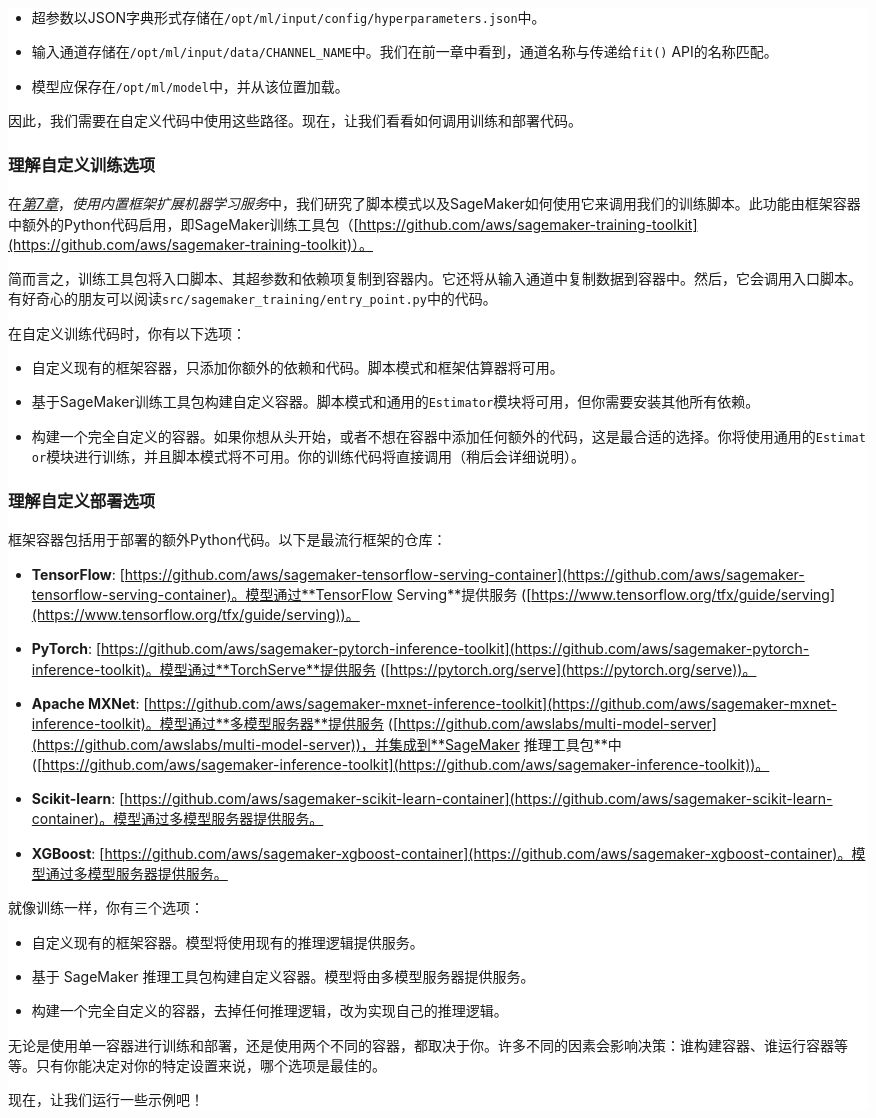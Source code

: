 +   超参数以JSON字典形式存储在`/opt/ml/input/config/hyperparameters.json`中。

+   输入通道存储在`/opt/ml/input/data/CHANNEL_NAME`中。我们在前一章中看到，通道名称与传递给`fit()` API的名称匹配。

+   模型应保存在`/opt/ml/model`中，并从该位置加载。

因此，我们需要在自定义代码中使用这些路径。现在，让我们看看如何调用训练和部署代码。

### 理解自定义训练选项

在[*第7章*](B17705_07_Final_JM_ePub.xhtml#_idTextAnchor130)，*使用内置框架扩展机器学习服务*中，我们研究了脚本模式以及SageMaker如何使用它来调用我们的训练脚本。此功能由框架容器中额外的Python代码启用，即SageMaker训练工具包（[https://github.com/aws/sagemaker-training-toolkit](https://github.com/aws/sagemaker-training-toolkit)）。

简而言之，训练工具包将入口脚本、其超参数和依赖项复制到容器内。它还将从输入通道中复制数据到容器中。然后，它会调用入口脚本。有好奇心的朋友可以阅读`src/sagemaker_training/entry_point.py`中的代码。

在自定义训练代码时，你有以下选项：

+   自定义现有的框架容器，只添加你额外的依赖和代码。脚本模式和框架估算器将可用。

+   基于SageMaker训练工具包构建自定义容器。脚本模式和通用的`Estimator`模块将可用，但你需要安装其他所有依赖。

+   构建一个完全自定义的容器。如果你想从头开始，或者不想在容器中添加任何额外的代码，这是最合适的选择。你将使用通用的`Estimator`模块进行训练，并且脚本模式将不可用。你的训练代码将直接调用（稍后会详细说明）。

### 理解自定义部署选项

框架容器包括用于部署的额外Python代码。以下是最流行框架的仓库：

+   **TensorFlow**: [https://github.com/aws/sagemaker-tensorflow-serving-container](https://github.com/aws/sagemaker-tensorflow-serving-container)。模型通过**TensorFlow Serving**提供服务 ([https://www.tensorflow.org/tfx/guide/serving](https://www.tensorflow.org/tfx/guide/serving))。

+   **PyTorch**: [https://github.com/aws/sagemaker-pytorch-inference-toolkit](https://github.com/aws/sagemaker-pytorch-inference-toolkit)。模型通过**TorchServe**提供服务 ([https://pytorch.org/serve](https://pytorch.org/serve))。

+   **Apache MXNet**: [https://github.com/aws/sagemaker-mxnet-inference-toolkit](https://github.com/aws/sagemaker-mxnet-inference-toolkit)。模型通过**多模型服务器**提供服务 ([https://github.com/awslabs/multi-model-server](https://github.com/awslabs/multi-model-server))，并集成到**SageMaker 推理工具包**中 ([https://github.com/aws/sagemaker-inference-toolkit](https://github.com/aws/sagemaker-inference-toolkit))。

+   **Scikit-learn**: [https://github.com/aws/sagemaker-scikit-learn-container](https://github.com/aws/sagemaker-scikit-learn-container)。模型通过多模型服务器提供服务。

+   **XGBoost**: [https://github.com/aws/sagemaker-xgboost-container](https://github.com/aws/sagemaker-xgboost-container)。模型通过多模型服务器提供服务。

就像训练一样，你有三个选项：

+   自定义现有的框架容器。模型将使用现有的推理逻辑提供服务。

+   基于 SageMaker 推理工具包构建自定义容器。模型将由多模型服务器提供服务。

+   构建一个完全自定义的容器，去掉任何推理逻辑，改为实现自己的推理逻辑。

无论是使用单一容器进行训练和部署，还是使用两个不同的容器，都取决于你。许多不同的因素会影响决策：谁构建容器、谁运行容器等等。只有你能决定对你的特定设置来说，哪个选项是最佳的。

现在，让我们运行一些示例吧！
